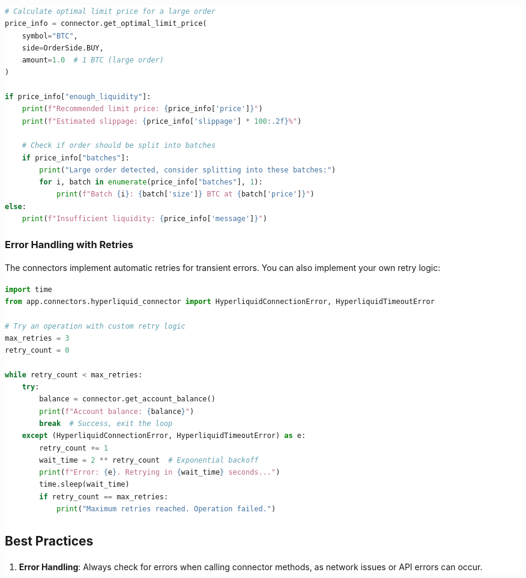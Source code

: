 ```python
# Calculate optimal limit price for a large order
price_info = connector.get_optimal_limit_price(
    symbol="BTC",
    side=OrderSide.BUY,
    amount=1.0  # 1 BTC (large order)
)

if price_info["enough_liquidity"]:
    print(f"Recommended limit price: {price_info['price']}")
    print(f"Estimated slippage: {price_info['slippage'] * 100:.2f}%")

    # Check if order should be split into batches
    if price_info["batches"]:
        print("Large order detected, consider splitting into these batches:")
        for i, batch in enumerate(price_info["batches"], 1):
            print(f"Batch {i}: {batch['size']} BTC at {batch['price']}")
else:
    print(f"Insufficient liquidity: {price_info['message']}")
```

### Error Handling with Retries

The connectors implement automatic retries for transient errors. You can also implement your own
retry logic:

```python
import time
from app.connectors.hyperliquid_connector import HyperliquidConnectionError, HyperliquidTimeoutError

# Try an operation with custom retry logic
max_retries = 3
retry_count = 0

while retry_count < max_retries:
    try:
        balance = connector.get_account_balance()
        print(f"Account balance: {balance}")
        break  # Success, exit the loop
    except (HyperliquidConnectionError, HyperliquidTimeoutError) as e:
        retry_count += 1
        wait_time = 2 ** retry_count  # Exponential backoff
        print(f"Error: {e}. Retrying in {wait_time} seconds...")
        time.sleep(wait_time)
        if retry_count == max_retries:
            print("Maximum retries reached. Operation failed.")
```

## Best Practices

1. **Error Handling**: Always check for errors when calling connector methods, as network issues or
   API errors can occur.
